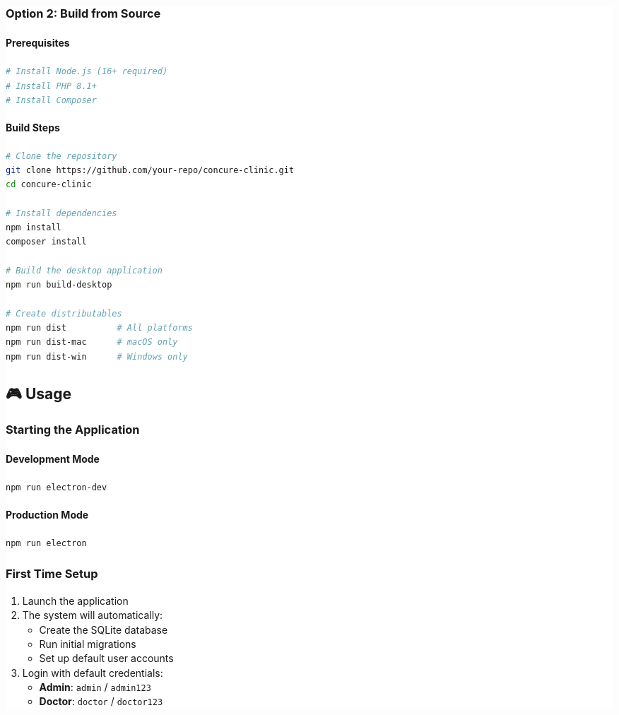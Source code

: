 ### Option 2: Build from Source

#### Prerequisites
```bash
# Install Node.js (16+ required)
# Install PHP 8.1+
# Install Composer
```

#### Build Steps
```bash
# Clone the repository
git clone https://github.com/your-repo/concure-clinic.git
cd concure-clinic

# Install dependencies
npm install
composer install

# Build the desktop application
npm run build-desktop

# Create distributables
npm run dist          # All platforms
npm run dist-mac      # macOS only
npm run dist-win      # Windows only
```

## 🎮 Usage

### Starting the Application

#### Development Mode
```bash
npm run electron-dev
```

#### Production Mode
```bash
npm run electron
```

### First Time Setup
1. Launch the application
2. The system will automatically:
   - Create the SQLite database
   - Run initial migrations
   - Set up default user accounts
3. Login with default credentials:
   - **Admin**: `admin` / `admin123`
   - **Doctor**: `doctor` / `doctor123`
